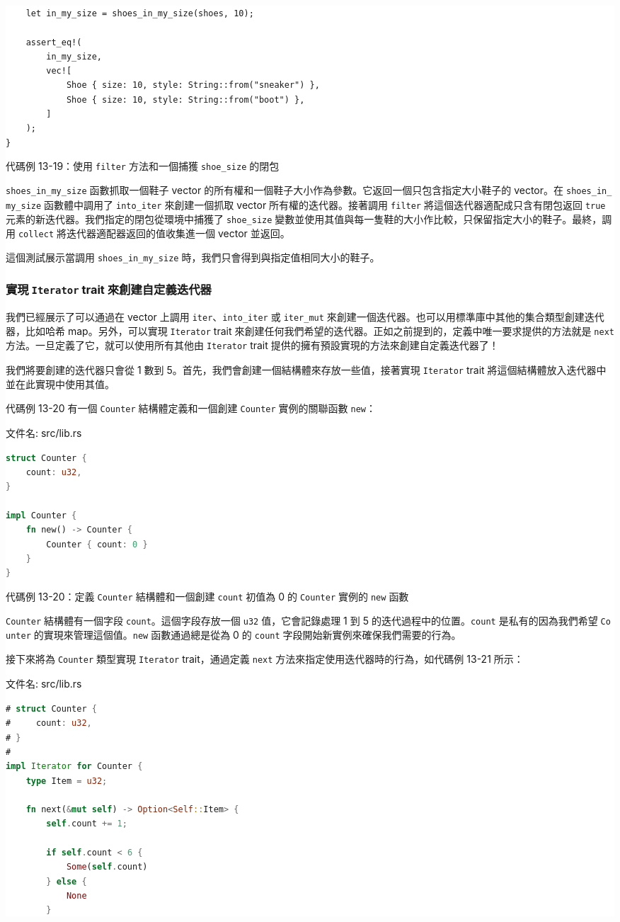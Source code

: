 ```rust,test_harness
    let in_my_size = shoes_in_my_size(shoes, 10);

    assert_eq!(
        in_my_size,
        vec![
            Shoe { size: 10, style: String::from("sneaker") },
            Shoe { size: 10, style: String::from("boot") },
        ]
    );
}
```

<span class="caption">代碼例 13-19：使用 `filter` 方法和一個捕獲 `shoe_size` 的閉包</span>

`shoes_in_my_size` 函數抓取一個鞋子 vector 的所有權和一個鞋子大小作為參數。它返回一個只包含指定大小鞋子的 vector。在 `shoes_in_my_size` 函數體中調用了 `into_iter` 來創建一個抓取 vector 所有權的迭代器。接著調用 `filter` 將這個迭代器適配成只含有閉包返回 `true` 元素的新迭代器。我們指定的閉包從環境中捕獲了 `shoe_size` 變數並使用其值與每一隻鞋的大小作比較，只保留指定大小的鞋子。最終，調用 `collect` 將迭代器適配器返回的值收集進一個 vector 並返回。

這個測試展示當調用 `shoes_in_my_size` 時，我們只會得到與指定值相同大小的鞋子。

### 實現 `Iterator` trait 來創建自定義迭代器

我們已經展示了可以通過在 vector 上調用 `iter`、`into_iter` 或 `iter_mut` 來創建一個迭代器。也可以用標準庫中其他的集合類型創建迭代器，比如哈希 map。另外，可以實現 `Iterator` trait 來創建任何我們希望的迭代器。正如之前提到的，定義中唯一要求提供的方法就是 `next` 方法。一旦定義了它，就可以使用所有其他由 `Iterator` trait 提供的擁有預設實現的方法來創建自定義迭代器了！

我們將要創建的迭代器只會從 1 數到 5。首先，我們會創建一個結構體來存放一些值，接著實現 `Iterator` trait 將這個結構體放入迭代器中並在此實現中使用其值。

代碼例 13-20 有一個 `Counter` 結構體定義和一個創建 `Counter` 實例的關聯函數 `new`：


<span class="filename">文件名: src/lib.rs</span>

```rust
struct Counter {
    count: u32,
}

impl Counter {
    fn new() -> Counter {
        Counter { count: 0 }
    }
}
```

<span class="caption">代碼例 13-20：定義 `Counter` 結構體和一個創建 `count` 初值為 0 的 `Counter` 實例的 `new` 函數</span>

`Counter` 結構體有一個字段 `count`。這個字段存放一個 `u32` 值，它會記錄處理 1 到 5 的迭代過程中的位置。`count` 是私有的因為我們希望 `Counter` 的實現來管理這個值。`new` 函數通過總是從為 0 的 `count` 字段開始新實例來確保我們需要的行為。

接下來將為 `Counter` 類型實現 `Iterator` trait，通過定義 `next` 方法來指定使用迭代器時的行為，如代碼例 13-21 所示：

<span class="filename">文件名: src/lib.rs</span>

```rust
# struct Counter {
#     count: u32,
# }
#
impl Iterator for Counter {
    type Item = u32;

    fn next(&mut self) -> Option<Self::Item> {
        self.count += 1;

        if self.count < 6 {
            Some(self.count)
        } else {
            None
        }
```